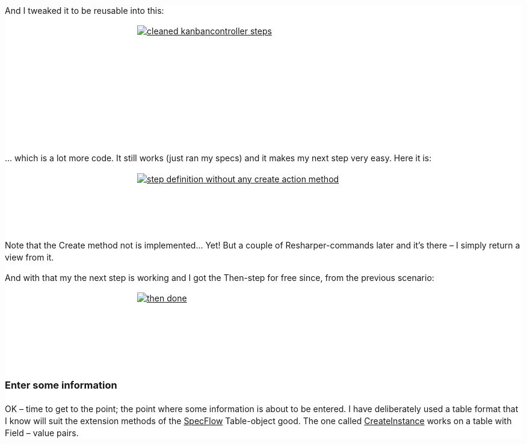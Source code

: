 And I tweaked it to be reusable into this:

[<img
src="http://lh6.ggpht.com/_TI0jeIedRFk/TU2t-pGK5DI/AAAAAAAAA1Q/vUMm2fRAi_Q/cleaned%20kanbancontroller%20steps_thumb.jpg?imgmax=800"
title="cleaned kanbancontroller steps"
style="background-image: none; border-right-width: 0px; margin: 0px auto; padding-left: 0px; padding-right: 0px; display: block; float: none; border-top-width: 0px; border-bottom-width: 0px; border-left-width: 0px; padding-top: 0px"
data-border="0" width="420" height="197"
alt="cleaned kanbancontroller steps" />](http://lh6.ggpht.com/_TI0jeIedRFk/TU2t-bLf-OI/AAAAAAAAA1M/9zjMjNdD4xw/s1600-h/cleaned%20kanbancontroller%20steps%5B2%5D.jpg)

... which is a lot more code. It still works (just ran my specs) and it
makes my next step very easy. Here it is:

[<img
src="http://lh6.ggpht.com/_TI0jeIedRFk/TU2t_koedRI/AAAAAAAAA1Y/y6c_FyqbnYY/step%20definition%20without%20any%20create%20action%20method_thumb%5B1%5D.jpg?imgmax=800"
title="step definition without any create action method"
style="background-image: none; border-right-width: 0px; margin: 0px auto; padding-left: 0px; padding-right: 0px; display: block; float: none; border-top-width: 0px; border-bottom-width: 0px; border-left-width: 0px; padding-top: 0px"
data-border="0" width="420" height="96"
alt="step definition without any create action method" />](http://lh4.ggpht.com/_TI0jeIedRFk/TU2t_NDOL1I/AAAAAAAAA1U/-fI3Atane2E/s1600-h/step%20definition%20without%20any%20create%20action%20method%5B5%5D.jpg)

Note that the Create method not is implemented... Yet! But a couple of
Resharper-commands later and it’s there – I simply return a view from
it.

And with that my the next step is working and I got the Then-step for
free since, from the previous scenario:

[<img
src="http://lh3.ggpht.com/_TI0jeIedRFk/TU2uBJyZ_QI/AAAAAAAAA1g/rdgK9tdg2vc/then%20done_thumb.jpg?imgmax=800"
title="then done"
style="background-image: none; border-right-width: 0px; margin: 0px auto; padding-left: 0px; padding-right: 0px; display: block; float: none; border-top-width: 0px; border-bottom-width: 0px; border-left-width: 0px; padding-top: 0px"
data-border="0" width="420" height="120" alt="then done" />](http://lh4.ggpht.com/_TI0jeIedRFk/TU2uALWi10I/AAAAAAAAA1c/lyxp5c6ZXZ0/s1600-h/then%20done%5B2%5D.jpg)

### Enter some information

OK – time to get to the point; the point where some information is about
to be entered. I have deliberately used a table format that I know will
suit the extension methods of the
<a href="http://www.specflow.org" target="_blank">SpecFlow</a>
Table-object good. The one called
[CreateInstance](https://github.com/techtalk/SpecFlow/wiki/SpecFlow-Assist-Helpers)
works on a table with Field – value pairs.
